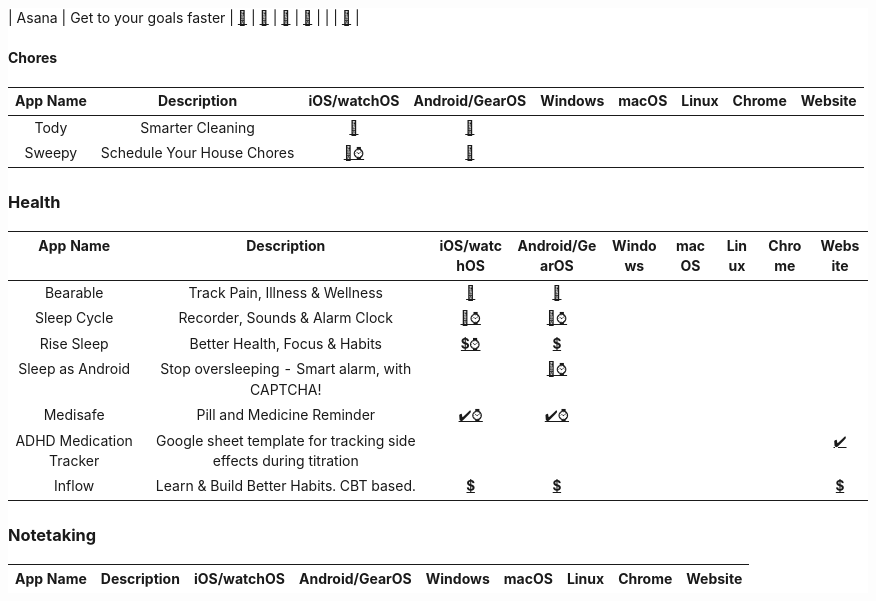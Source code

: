 | Asana    | Get to your goals faster                | [💠](https://apps.apple.com/us/app/asana-mobile/id489969512)             | [💠](https://play.google.com/store/apps/details?id=com.asana.app) | [💠](https://asana.com/download)                                                              | [💠](https://asana.com/download)                                             |                                           |        | [💠](https://asana.com/)     |

#### Chores

| App Name | Description                | iOS/watchOS                                                                     | Android/GearOS                                                        | Windows | macOS | Linux | Chrome | Website |
| :------: | :------------------------: | :-----------------------------------------------------------------------------: | :-------------------------------------------------------------------: | :-----: | :---: | :---: | :----: | :-----: |
| Tody     | Smarter Cleaning           | [💠](https://apps.apple.com/gb/app/tody/id595339588)                            | [💠](https://play.google.com/store/apps/details?id=com.looploop.tody) |         |       |       |        |         |
| Sweepy   | Schedule Your House Chores | [💠⌚](https://apps.apple.com/us/app/sweepy-home-cleaning-schedule/id1498897320) | [💠](https://play.google.com/store/apps/details?id=app.sweepy.sweepy) |         |       |       |        |         |

### Health

| App Name                | Description                                                      | iOS/watchOS                                                                     | Android/GearOS                                                                            | Windows | macOS | Linux | Chrome | Website                                                                                   |
| :---------------------: | :--------------------------------------------------------------: | :-----------------------------------------------------------------------------: | :---------------------------------------------------------------------------------------: | :-----: | :---: | :---: | :----: | :---------------------------------------------------------------------------------------: |
| Bearable                | Track Pain, Illness & Wellness                                   | [💠](https://apps.apple.com/us/app/bearable-mood-symptoms/id1482581097)         | [💠](https://play.google.com/store/apps/details?id=com.bearable)                          |         |       |       |        |                                                                                           |
| Sleep Cycle             | Recorder, Sounds & Alarm Clock                                   | [💠⌚](https://apps.apple.com/gb/app/sleep-cycle-sleep-tracker/id320606217)      | [💠⌚](https://play.google.com/store/apps/details?id=com.northcube.sleepcycle&hl=en&gl=US) |         |       |       |        |                                                                                           |
| Rise Sleep              | Better Health, Focus & Habits                                    | [💲⌚](https://apps.apple.com/us/app/rise-sleep-energy-tracker/id1453884781)     | [💲](https://play.google.com/store/apps/details?id=com.risesci.nyx)                       |         |       |       |        |                                                                                           |
| Sleep as Android        | Stop oversleeping - Smart alarm, with CAPTCHA!                   |                                                                                 | [💠⌚](https://play.google.com/store/apps/details?id=com.urbandroid.sleep)                 |         |       |       |        |                                                                                           |
| Medisafe                | Pill and Medicine Reminder                                       | [✔️⌚](https://apps.apple.com/us/app/medisafe-medication-management/id573916946) | [✔️⌚](https://play.google.com/store/apps/details?id=com.medisafe.android.client)          |         |       |       |        |                                                                                           |
| ADHD Medication Tracker | Google sheet template for tracking side effects during titration |                                                                                 |                                                                                           |         |       |       |        | [✔️](https://docs.google.com/spreadsheets/d/1aLGfJffgr1NhsRxlNnHZF4aVaKWfKBHfNGl0mFzTbuY) |
| Inflow                  | Learn & Build Better Habits. CBT based.                          | [💲](https://apps.apple.com/us/app/inflow-manage-your-adhd/id1528183849)        | [💲](https://play.google.com/store/apps/details?id=inflow.adhd.productivity)              |         |       |       |        | [💲](https://www.getinflow.io/)                                                           |


### Notetaking

| App Name   | Description                   | iOS/watchOS                                                              | Android/GearOS                                                   | Windows                                                              | macOS                                                                | Linux                                                                | Chrome | Website                                                          |
| :--------: | :---------------------------: | :----------------------------------------------------------------------: | :--------------------------------------------------------------: | :------------------------------------------------------------------: | :------------------------------------------------------------------: | :------------------------------------------------------------------: | :----: | :--------------------------------------------------------------: |
